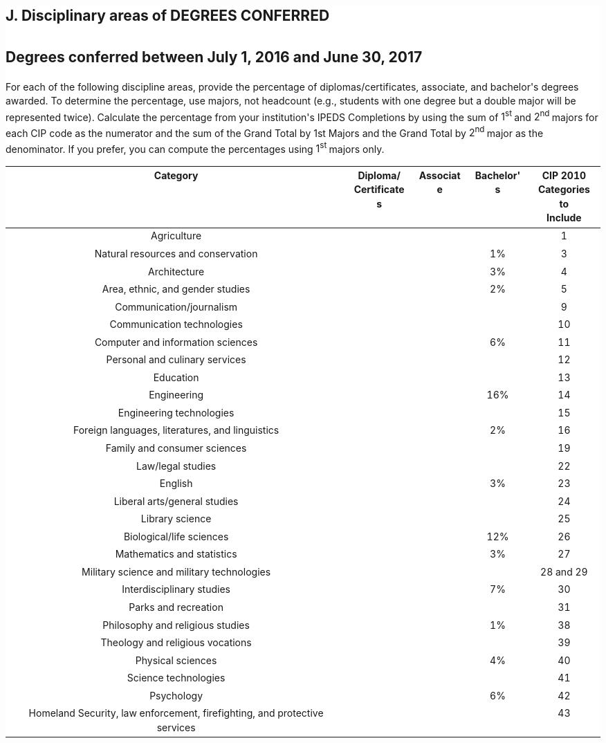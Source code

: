 ## J. Disciplinary areas of DEGREES CONFERRED

## Degrees conferred between July 1, 2016 and June 30, 2017

For each of the following discipline areas, provide the percentage of diplomas/certificates, associate, and bachelor's degrees awarded. To determine the percentage, use majors, not headcount (e.g., students with one degree but a double major will be represented twice). Calculate the percentage from your institution's IPEDS Completions by using the sum of $1^{\text {st }}$ and $2^{\text {nd }}$ majors for each CIP code as the numerator and the sum of the Grand Total by 1st Majors and the Grand Total by $2^{\text {nd }}$ major as the denominator. If you prefer, you can compute the percentages using $1^{\text {st }}$ majors only.

| Category | Diploma/ <br> Certificates | Associate | Bachelor's | CIP 2010 <br> Categories to <br> Include |
| :--: | :--: | :--: | :--: | :--: |
| Agriculture |  |  |  | 1 |
| Natural resources and conservation |  |  | $1 \%$ | 3 |
| Architecture |  |  | $3 \%$ | 4 |
| Area, ethnic, and gender studies |  |  | $2 \%$ | 5 |
| Communication/journalism |  |  |  | 9 |
| Communication technologies |  |  |  | 10 |
| Computer and information sciences |  |  | $6 \%$ | 11 |
| Personal and culinary services |  |  |  | 12 |
| Education |  |  |  | 13 |
| Engineering |  |  | $16 \%$ | 14 |
| Engineering technologies |  |  |  | 15 |
| Foreign languages, literatures, and linguistics |  |  | $2 \%$ | 16 |
| Family and consumer sciences |  |  |  | 19 |
| Law/legal studies |  |  |  | 22 |
| English |  |  | $3 \%$ | 23 |
| Liberal arts/general studies |  |  |  | 24 |
| Library science |  |  |  | 25 |
| Biological/life sciences |  |  | $12 \%$ | 26 |
| Mathematics and statistics |  |  | $3 \%$ | 27 |
| Military science and military technologies |  |  |  | 28 and 29 |
| Interdisciplinary studies |  |  | $7 \%$ | 30 |
| Parks and recreation |  |  |  | 31 |
| Philosophy and religious studies |  |  | $1 \%$ | 38 |
| Theology and religious vocations |  |  |  | 39 |
| Physical sciences |  |  | $4 \%$ | 40 |
| Science technologies |  |  |  | 41 |
| Psychology |  |  | $6 \%$ | 42 |
| Homeland Security, law enforcement, firefighting, and protective services |  |  |  | 43 |